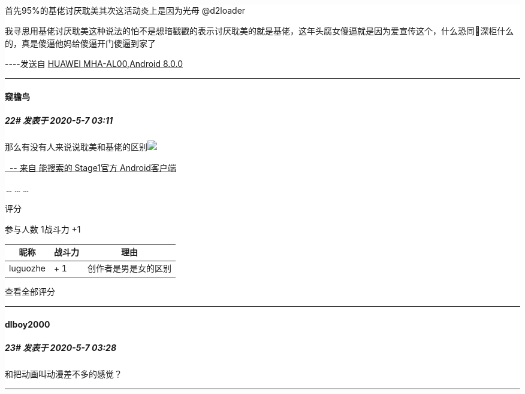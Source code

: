 首先95%的基佬讨厌耽美其次这活动炎上是因为光母</blockquote>
@d2loader

我寻思用基佬讨厌耽美这种说法的怕不是想暗戳戳的表示讨厌耽美的就是基佬，这年头腐女傻逼就是因为爱宣传这个，什么恐同🐔深柜什么的，真是傻逼他妈给傻逼开门傻逼到家了


----发送自 [HUAWEI MHA-AL00,Android 8.0.0](http://stage1.5j4m.com/?1.32)







*****

####  窥檐鸟  
##### 22#       发表于 2020-5-7 03:11




那么有没有人来说说耽美和基佬的区别<img src="https://static.saraba1st.com/image/smiley/face2017/067.png" referrerpolicy="no-referrer">

[  -- 来自 能搜索的 Stage1官方 Android客户端](https://www.coolapk.com/apk/140634)



﹍﹍﹍

评分





 参与人数 1战斗力 +1

|昵称|战斗力|理由|
|----|---|---|
| luguozhe| + 1|创作者是男是女的区别|



查看全部评分






*****

####  dlboy2000  
##### 23#       发表于 2020-5-7 03:28




和把动画叫动漫差不多的感觉？







*****
